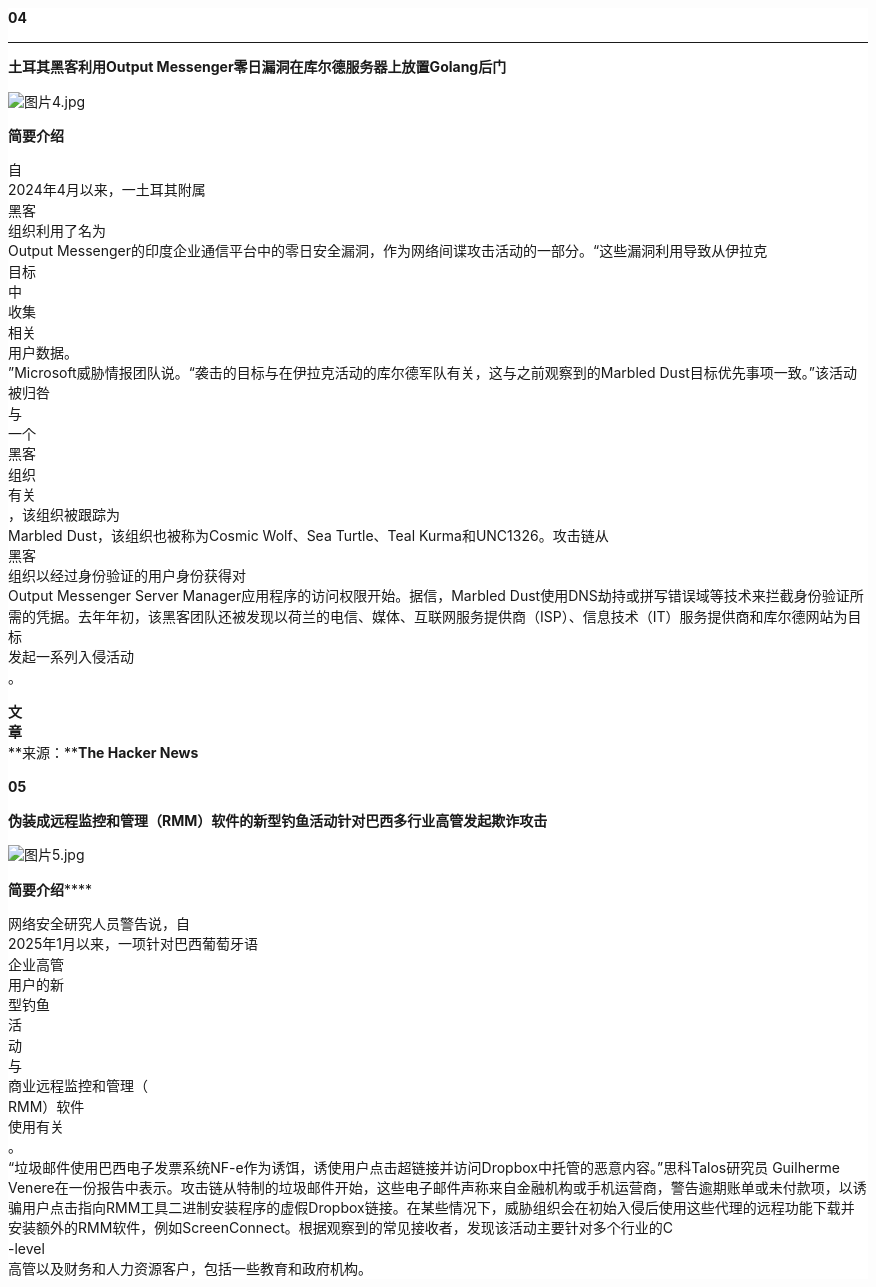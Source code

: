   
**04**  
****  
  
**土耳其黑客利用Output Messenger零日漏洞在库尔德服务器上放置Golang后门**  
  
  
![图片4.jpg](https://mmbiz.qpic.cn/sz_mmbiz_jpg/RdDBE4xfCCWVVolqQ2awFaAHfoHcpunnTRk731der3Ydf03IAG1uGuOWzwbjvnjNg0OfORIHY0iaf3icvaDq2KLQ/640?from=appmsg "图片4.jpg")  
  
  
**简要介绍**  
  
自  
2024年4月以来，一土耳其附属  
黑客  
组织利用了名为  
Output Messenger的印度企业通信平台中的零日安全漏洞，作为网络间谍攻击活动的一部分。“这些漏洞利用导致从伊拉克  
目标  
中  
收集  
相关  
用户数据。  
”Microsoft威胁情报团队说。“袭击的目标与在伊拉克活动的库尔德军队有关，这与之前观察到的Marbled Dust目标优先事项一致。”该活动被归咎  
与  
一个  
黑客  
组织  
有关  
，该组织被跟踪为  
Marbled Dust，该组织也被称为Cosmic Wolf、Sea Turtle、Teal Kurma和UNC1326。攻击链从  
黑客  
组织以经过身份验证的用户身份获得对  
Output Messenger Server Manager应用程序的访问权限开始。据信，Marbled Dust使用DNS劫持或拼写错误域等技术来拦截身份验证所需的凭据。去年年初，该黑客团队还被发现以荷兰的电信、媒体、互联网服务提供商（ISP）、信息技术（IT）服务提供商和库尔德网站为目标  
发起一系列入侵活动  
。  
  
**文**  
**章**  
**来源：****The Hacker News**  
  
  
  
**05**  
  
**伪装成远程监控和管理（RMM）软件的新型钓鱼活动针对巴西多行业高管发起欺诈攻击**  
  
  
![图片5.jpg](https://mmbiz.qpic.cn/sz_mmbiz_jpg/RdDBE4xfCCWVVolqQ2awFaAHfoHcpunnkqS1U9LiaFC5aQpkUkhbRaS9AEqT1sAULiauhgo0PEJAThROZC0t8elw/640?from=appmsg "undefined")  
  
  
**简要介绍******  
  
网络安全研究人员警告说，自  
2025年1月以来，一项针对巴西葡萄牙语  
企业高管  
用户的新  
型钓鱼  
活  
动  
与  
商业远程监控和管理（  
RMM）软件  
使用有关  
。  
“垃圾邮件使用巴西电子发票系统NF-e作为诱饵，诱使用户点击超链接并访问Dropbox中托管的恶意内容。”思科Talos研究员 Guilherme Venere在一份报告中表示。攻击链从特制的垃圾邮件开始，这些电子邮件声称来自金融机构或手机运营商，警告逾期账单或未付款项，以诱骗用户点击指向RMM工具二进制安装程序的虚假Dropbox链接。在某些情况下，威胁组织会在初始入侵后使用这些代理的远程功能下载并安装额外的RMM软件，例如ScreenConnect。根据观察到的常见接收者，发现该活动主要针对多个行业的C  
-level  
高管以及财务和人力资源客户，包括一些教育和政府机构。  